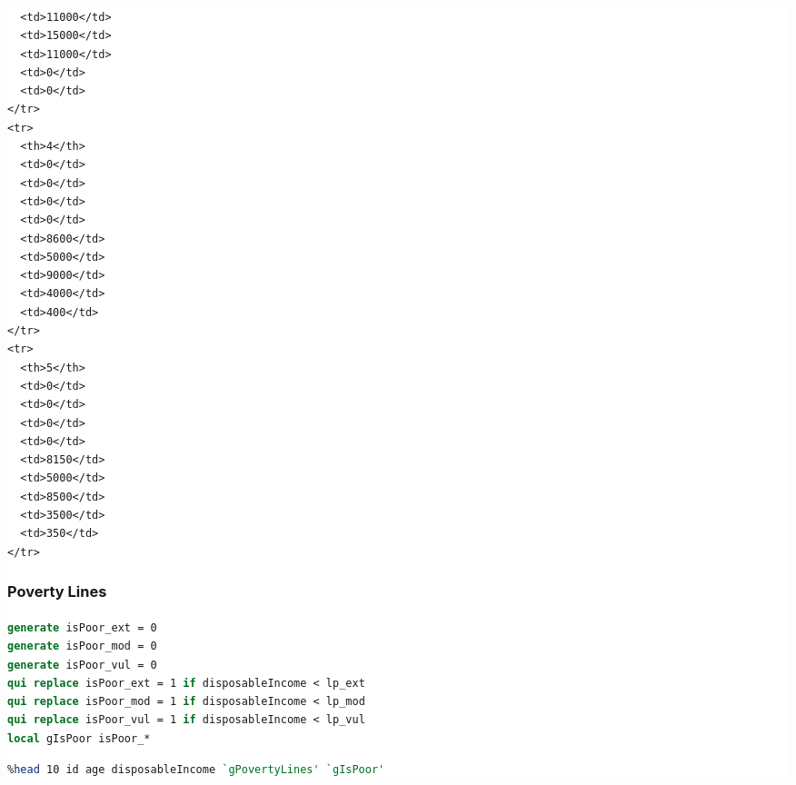       <td>11000</td>
      <td>15000</td>
      <td>11000</td>
      <td>0</td>
      <td>0</td>
    </tr>
    <tr>
      <th>4</th>
      <td>0</td>
      <td>0</td>
      <td>0</td>
      <td>0</td>
      <td>8600</td>
      <td>5000</td>
      <td>9000</td>
      <td>4000</td>
      <td>400</td>
    </tr>
    <tr>
      <th>5</th>
      <td>0</td>
      <td>0</td>
      <td>0</td>
      <td>0</td>
      <td>8150</td>
      <td>5000</td>
      <td>8500</td>
      <td>3500</td>
      <td>350</td>
    </tr>
  </tbody>
</table>
</div>


### Poverty Lines


```stata
generate isPoor_ext = 0 
generate isPoor_mod = 0 
generate isPoor_vul = 0 
qui replace isPoor_ext = 1 if disposableIncome < lp_ext
qui replace isPoor_mod = 1 if disposableIncome < lp_mod
qui replace isPoor_vul = 1 if disposableIncome < lp_vul
local gIsPoor isPoor_*
```


```stata
%head 10 id age disposableIncome `gPovertyLines' `gIsPoor'
```


<div>
<style scoped>
    .dataframe tbody tr th:only-of-type {
        vertical-align: middle;
    }

